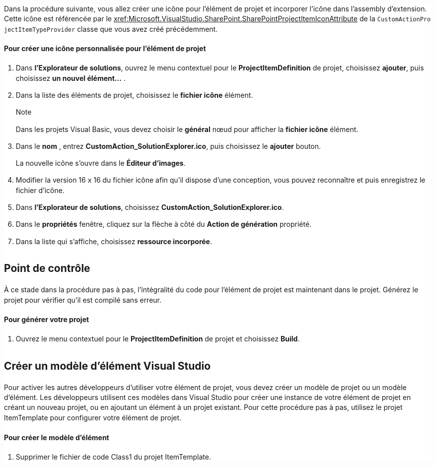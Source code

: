  Dans la procédure suivante, vous allez créer une icône pour l’élément de projet et incorporer l’icône dans l’assembly d’extension. Cette icône est référencée par le <xref:Microsoft.VisualStudio.SharePoint.SharePointProjectItemIconAttribute> de la `CustomActionProjectItemTypeProvider` classe que vous avez créé précédemment.  
  
#### <a name="to-create-a-custom-icon-for-the-project-item"></a>Pour créer une icône personnalisée pour l’élément de projet  
  
1.  Dans **l’Explorateur de solutions**, ouvrez le menu contextuel pour le **ProjectItemDefinition** de projet, choisissez **ajouter**, puis choisissez **un nouvel élément...** .  
  
2.  Dans la liste des éléments de projet, choisissez le **fichier icône** élément.  
  
    > [!NOTE]  
    >  Dans les projets Visual Basic, vous devez choisir le **général** nœud pour afficher la **fichier icône** élément.  
  
3.  Dans le **nom** , entrez **CustomAction_SolutionExplorer.ico**, puis choisissez le **ajouter** bouton.  
  
     La nouvelle icône s’ouvre dans le **Éditeur d’images**.  
  
4.  Modifier la version 16 x 16 du fichier icône afin qu’il dispose d’une conception, vous pouvez reconnaître et puis enregistrez le fichier d’icône.  
  
5.  Dans **l’Explorateur de solutions**, choisissez **CustomAction_SolutionExplorer.ico**.  
  
6.  Dans le **propriétés** fenêtre, cliquez sur la flèche à côté du **Action de génération** propriété.  
  
7.  Dans la liste qui s’affiche, choisissez **ressource incorporée**.  
  
## <a name="checkpoint"></a>Point de contrôle  
 À ce stade dans la procédure pas à pas, l’intégralité du code pour l’élément de projet est maintenant dans le projet. Générez le projet pour vérifier qu’il est compilé sans erreur.  
  
#### <a name="to-build-your-project"></a>Pour générer votre projet  
  
1.  Ouvrez le menu contextuel pour le **ProjectItemDefinition** de projet et choisissez **Build**.  
  
## <a name="create-a-visual-studio-item-template"></a>Créer un modèle d’élément Visual Studio
 Pour activer les autres développeurs d’utiliser votre élément de projet, vous devez créer un modèle de projet ou un modèle d’élément. Les développeurs utilisent ces modèles dans Visual Studio pour créer une instance de votre élément de projet en créant un nouveau projet, ou en ajoutant un élément à un projet existant. Pour cette procédure pas à pas, utilisez le projet ItemTemplate pour configurer votre élément de projet.  
  
#### <a name="to-create-the-item-template"></a>Pour créer le modèle d’élément  
  
1.  Supprimer le fichier de code Class1 du projet ItemTemplate.  
  